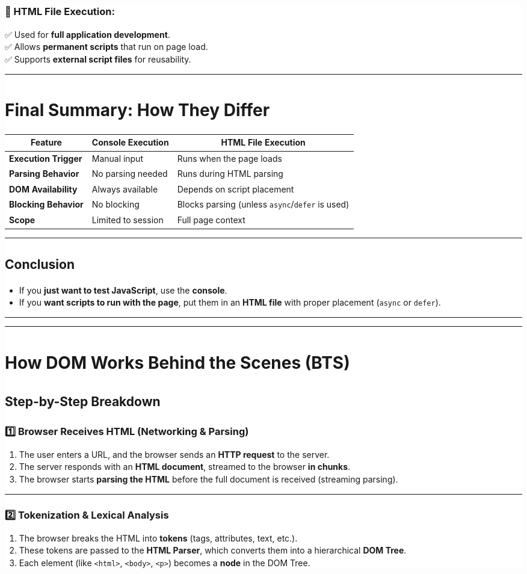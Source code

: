 ### **📌 HTML File Execution:**  
✅ Used for **full application development**.  
✅ Allows **permanent scripts** that run on page load.  
✅ Supports **external script files** for reusability.  

---

# **Final Summary: How They Differ**  
| Feature               | Console Execution | HTML File Execution |
|-----------------------|------------------|---------------------|
| **Execution Trigger** | Manual input     | Runs when the page loads |
| **Parsing Behavior**  | No parsing needed | Runs during HTML parsing |
| **DOM Availability**  | Always available | Depends on script placement |
| **Blocking Behavior** | No blocking      | Blocks parsing (unless `async`/`defer` is used) |
| **Scope**            | Limited to session | Full page context |

---

## **Conclusion**  
- If you **just want to test JavaScript**, use the **console**.  
- If you **want scripts to run with the page**, put them in an **HTML file** with proper placement (`async` or `defer`).

---
---

# **How DOM Works Behind the Scenes (BTS)**

## **Step-by-Step Breakdown**  

### **1️⃣ Browser Receives HTML (Networking & Parsing)**
1. The user enters a URL, and the browser sends an **HTTP request** to the server.
2. The server responds with an **HTML document**, streamed to the browser **in chunks**.
3. The browser starts **parsing the HTML** before the full document is received (streaming parsing).

---

### **2️⃣ Tokenization & Lexical Analysis**
1. The browser breaks the HTML into **tokens** (tags, attributes, text, etc.).
2. These tokens are passed to the **HTML Parser**, which converts them into a hierarchical **DOM Tree**.
3. Each element (like `<html>`, `<body>`, `<p>`) becomes a **node** in the DOM Tree.

